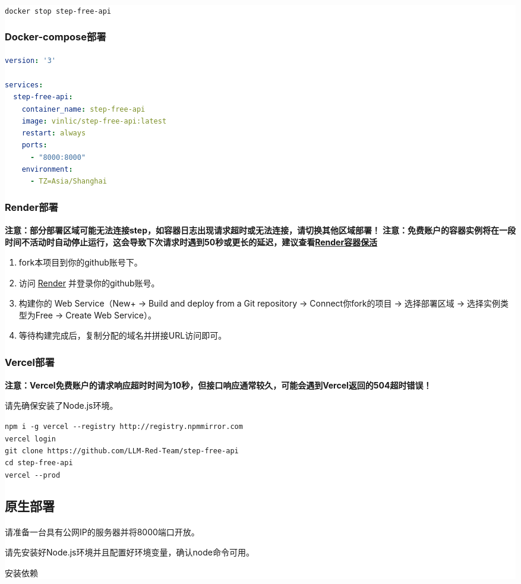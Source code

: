 ```shell
docker stop step-free-api
```

### Docker-compose部署

```yaml
version: '3'

services:
  step-free-api:
    container_name: step-free-api
    image: vinlic/step-free-api:latest
    restart: always
    ports:
      - "8000:8000"
    environment:
      - TZ=Asia/Shanghai
```

### Render部署

**注意：部分部署区域可能无法连接step，如容器日志出现请求超时或无法连接，请切换其他区域部署！**
**注意：免费账户的容器实例将在一段时间不活动时自动停止运行，这会导致下次请求时遇到50秒或更长的延迟，建议查看[Render容器保活](https://github.com/LLM-Red-Team/free-api-hub/#Render%E5%AE%B9%E5%99%A8%E4%BF%9D%E6%B4%BB)**

1. fork本项目到你的github账号下。

2. 访问 [Render](https://dashboard.render.com/) 并登录你的github账号。

3. 构建你的 Web Service（New+ -> Build and deploy from a Git repository -> Connect你fork的项目 -> 选择部署区域 -> 选择实例类型为Free -> Create Web Service）。

4. 等待构建完成后，复制分配的域名并拼接URL访问即可。

### Vercel部署

**注意：Vercel免费账户的请求响应超时时间为10秒，但接口响应通常较久，可能会遇到Vercel返回的504超时错误！**

请先确保安装了Node.js环境。

```shell
npm i -g vercel --registry http://registry.npmmirror.com
vercel login
git clone https://github.com/LLM-Red-Team/step-free-api
cd step-free-api
vercel --prod
```

## 原生部署

请准备一台具有公网IP的服务器并将8000端口开放。

请先安装好Node.js环境并且配置好环境变量，确认node命令可用。

安装依赖
